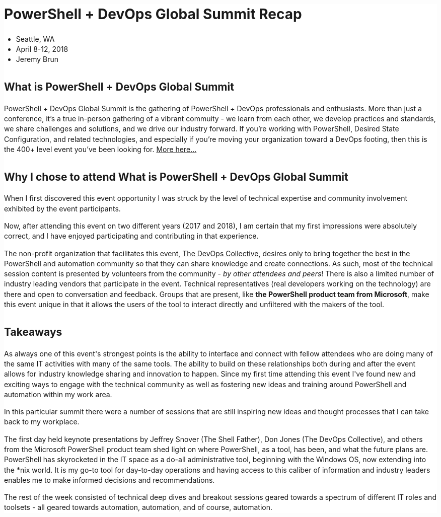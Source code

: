 # PowerShell + DevOps Global Summit Recap
* Seattle, WA
* April 8-12, 2018
* Jeremy Brun

## What is PowerShell + DevOps Global Summit
PowerShell + DevOps Global Summit is the gathering of PowerShell + DevOps professionals and enthusiasts. More than just a conference, it’s a true in-person gathering of a vibrant commuity - we learn from each other, we develop practices and standards, we share challenges and solutions, and we drive our industry forward. If you’re working with PowerShell, Desired State Configuration, and related technologies, and especially if you’re moving your organization toward a DevOps footing, then this is the 400+ level event you’ve been looking for. [More here...](https://powershell.org/summit/)

## Why I chose to attend What is PowerShell + DevOps Global Summit
When I first discovered this event opportunity I was struck by the level of technical expertise and community involvement exhibited by the event participants.

Now, after attending this event on two different years (2017 and 2018), I am certain that my first impressions were absolutely correct, and I have enjoyed participating and contributing in that experience.

The non-profit organization that facilitates this event, [The DevOps Collective](https://devopscollective.org/), desires only to bring together the best in the PowerShell and automation community so that they can share knowledge and create connections. As such, most of the technical session content is presented by volunteers from the community - _by other attendees and peers_! There is also a limited number of industry leading vendors that participate in the event. Technical representatives (real developers working on the technology) are there and open to conversation and feedback. Groups that are present, like **the PowerShell product team from Microsoft**, make this event unique in that it allows the users of the tool to interact directly and unfiltered with the makers of the tool.

## Takeaways
As always one of this event's strongest points is the ability to interface and connect with fellow attendees who are doing many of the same IT activities with many of the same tools. The ability to build on these relationships both during and after the event allows for industry knowledge sharing and innovation to happen. Since my first time attending this event I've found new and exciting ways to engage with the technical community as well as fostering new ideas and training around PowerShell and automation within my work area.

In this particular summit there were a number of sessions that are still inspiring new ideas and thought processes that I can take back to my workplace.

The first day held keynote presentations by Jeffrey Snover (The Shell Father), Don Jones (The DevOps Collective), and others from the Microsoft PowerShell product team shed light on where PowerShell, as a tool, has been, and what the future plans are. PowerShell has skyrocketed in the IT space as a do-all administrative tool, beginning with the Windows OS, now extending into the *nix world. It is my go-to tool for day-to-day operations and having access to this caliber of information and industry leaders enables me to make informed decisions and recommendations.

The rest of the week consisted of technical deep dives and breakout sessions geared towards a spectrum of different IT roles and toolsets - all geared towards automation, automation, and of course, automation.
